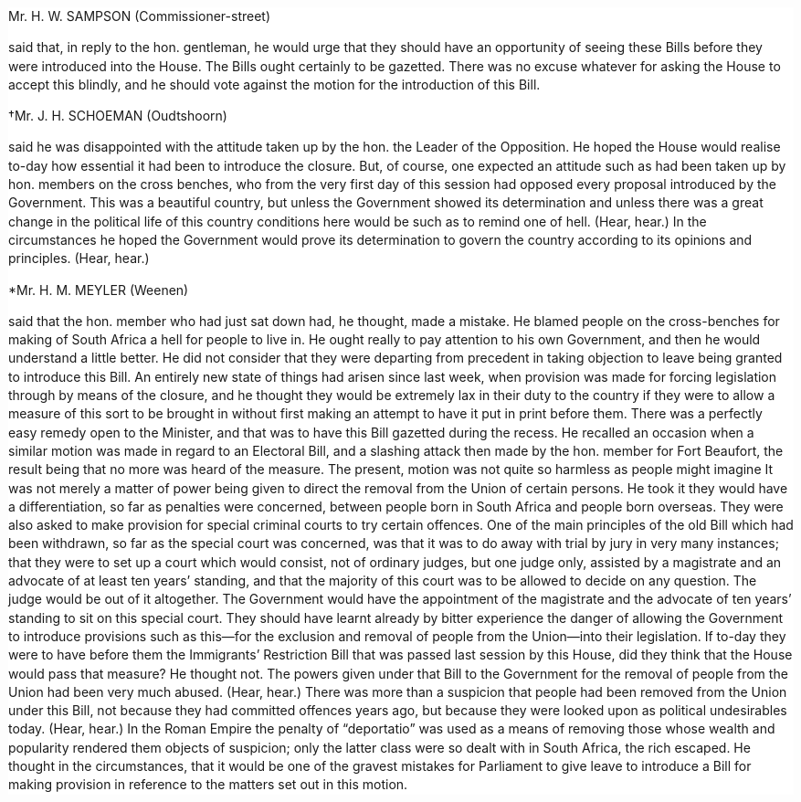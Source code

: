 </speech>

<speech by="#sampson">

<from>Mr. <person refersTo="hansard_za">H. W. SAMPSON</person> (Commissioner-street)</from>

<p>said that, in reply to the hon. gentleman, he would urge that they should have an opportunity of seeing these Bills before they were introduced into the House. The Bills ought certainly to be gazetted. There was no excuse whatever for asking the House to accept this blindly, and he should vote against the motion for the introduction of this Bill.</p>

</speech>

<speech by="#schoeman">

<from>&#x2020;Mr. <person refersTo="hansard_za">J. H. SCHOEMAN</person> (Oudtshoorn)</from>

<p>said he was disappointed with the attitude taken up by the hon. the Leader of the Opposition. He hoped the House would realise to-day how essential it had been to introduce the closure. But, of course, one expected an attitude such as had been taken up by hon. members on the cross benches, who from the very first day of this session had opposed every proposal introduced by the Government. This was a beautiful country, but unless the Government showed its determination and unless there was a great change in the political life of this country conditions here would be such as to remind one of hell. (Hear, hear.) In the circumstances he hoped the Government would prove its determination to govern the country according to its opinions and principles. (Hear, hear.)</p>

</speech>

<speech by="#meyler">

<from>*Mr. <person refersTo="hansard_za">H. M. MEYLER</person> (Weenen)</from>

<p>said that the hon. member who had just sat down had, he thought, made a mistake. He blamed people on the cross-benches for making of South Africa a hell for people to live in. He ought really to pay attention to his own Government, and then he would understand a little better. He did not consider that they were departing from precedent in taking objection to leave being granted to introduce this Bill. An entirely new state of things had arisen since last week, when provision was made for forcing legislation through by means of the closure, and he thought they would be extremely lax in their duty to the country if they were to allow a measure of this sort to be brought in without first making an attempt to have it put in print before them. There was a perfectly easy remedy open to the Minister, and that was to have this Bill gazetted during the recess. He recalled an occasion when a similar motion was made in regard to an Electoral Bill, and a slashing attack then made by the hon. member for Fort Beaufort, the result being that no more was heard of the measure. The present, motion was not quite so harmless as people might imagine It was not merely a matter of power being given to direct the removal from the Union of certain persons. He took it they would have a differentiation, so far as penalties were concerned, between people born in South Africa and people born overseas. They were also asked to make provision for special criminal courts to try certain offences. One of the main principles of the old Bill which had been withdrawn, so far as the special court was concerned, was that it was to do away with trial by jury in very many instances; that they were to set up a court which would consist, not of ordinary judges, but one judge only, assisted by a magistrate and an advocate of at least ten years&#x2019; standing, and that the majority of this court was to be allowed to decide on any question. The judge would be out of it altogether. The Government would have the appointment of the magistrate and the advocate of ten years&#x2019; standing to sit on this special court. They should have learnt already by bitter experience the danger of allowing the Government to introduce provisions such as this&#x2014;for the exclusion and removal of people from the Union&#x2014;into their legislation. If to-day they were to have before them the Immigrants&#x2019; Restriction Bill that was passed last session by this House, did they think that the House would pass that measure&#x003F; He thought not. The powers given under that Bill to the Government for the removal of people from the Union had been very much abused. (Hear, hear.) There was more than a suspicion that people had been removed from the Union under this Bill, not because they had committed offences years ago, but because they were looked upon as political undesirables today. (Hear, hear.) In the Roman Empire the penalty of &#x201C;deportatio&#x201D; was used as a means of removing those whose wealth and popularity rendered them objects of suspicion; only the latter class were so dealt with in South Africa, the rich escaped. He thought in the circumstances, that it would be one of the gravest mistakes for Parliament to give leave to introduce a Bill for making provision in reference to the matters set out in this motion.</p>
